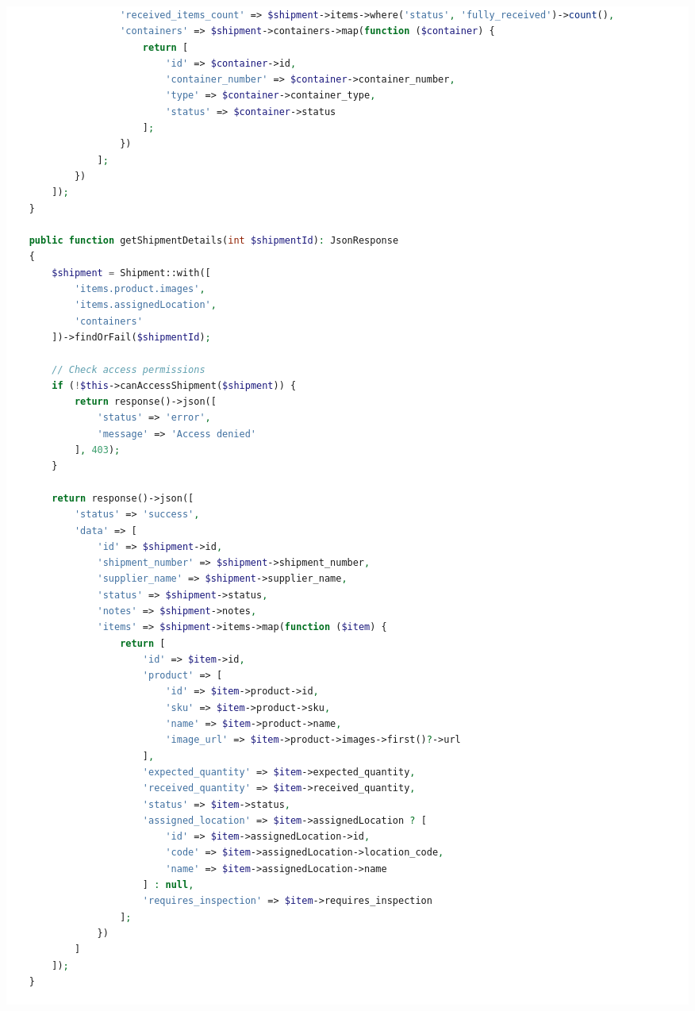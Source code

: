 ```php
                    'received_items_count' => $shipment->items->where('status', 'fully_received')->count(),
                    'containers' => $shipment->containers->map(function ($container) {
                        return [
                            'id' => $container->id,
                            'container_number' => $container->container_number,
                            'type' => $container->container_type,
                            'status' => $container->status
                        ];
                    })
                ];
            })
        ]);
    }
    
    public function getShipmentDetails(int $shipmentId): JsonResponse
    {
        $shipment = Shipment::with([
            'items.product.images',
            'items.assignedLocation',
            'containers'
        ])->findOrFail($shipmentId);
        
        // Check access permissions
        if (!$this->canAccessShipment($shipment)) {
            return response()->json([
                'status' => 'error',
                'message' => 'Access denied'
            ], 403);
        }
        
        return response()->json([
            'status' => 'success',
            'data' => [
                'id' => $shipment->id,
                'shipment_number' => $shipment->shipment_number,
                'supplier_name' => $shipment->supplier_name,
                'status' => $shipment->status,
                'notes' => $shipment->notes,
                'items' => $shipment->items->map(function ($item) {
                    return [
                        'id' => $item->id,
                        'product' => [
                            'id' => $item->product->id,
                            'sku' => $item->product->sku,
                            'name' => $item->product->name,
                            'image_url' => $item->product->images->first()?->url
                        ],
                        'expected_quantity' => $item->expected_quantity,
                        'received_quantity' => $item->received_quantity,
                        'status' => $item->status,
                        'assigned_location' => $item->assignedLocation ? [
                            'id' => $item->assignedLocation->id,
                            'code' => $item->assignedLocation->location_code,
                            'name' => $item->assignedLocation->name
                        ] : null,
                        'requires_inspection' => $item->requires_inspection
                    ];
                })
            ]
        ]);
    }
    
```